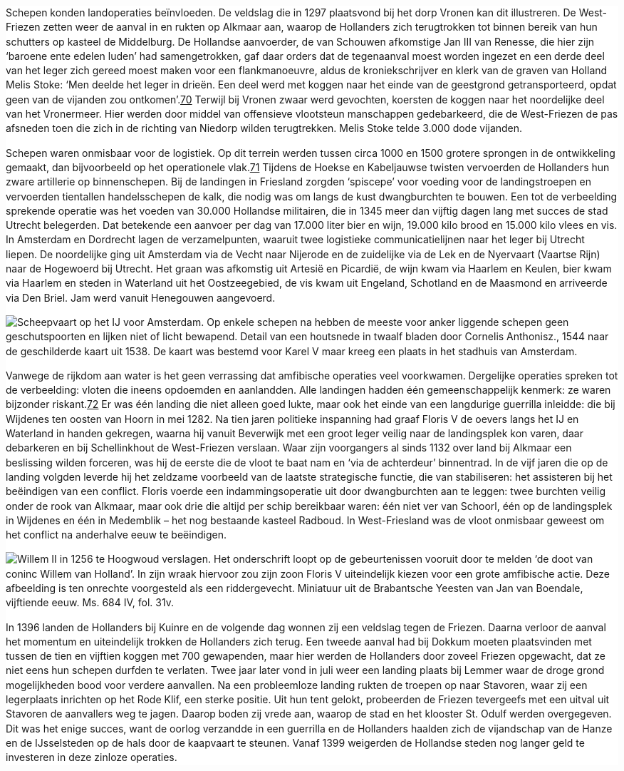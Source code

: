 Schepen konden landoperaties beïnvloeden. De veldslag die in 1297 plaatsvond bij het dorp Vronen kan dit illustreren. De West-Friezen zetten weer de aanval in en rukten op Alkmaar aan, waarop de Hollanders zich terugtrokken tot binnen bereik van hun schutters op kasteel de Middelburg. De Hollandse aanvoerder, de van Schouwen afkomstige Jan III van Renesse, die hier zijn ‘baroene ente edelen luden’ had samengetrokken, gaf daar orders dat de tegenaanval moest worden ingezet en een derde deel van het leger zich gereed moest maken voor een flankmanoeuvre, aldus de kroniekschrijver en klerk van de graven van Holland Melis Stoke: ‘Men deelde het leger in drieën. Een deel werd met koggen naar het einde van de geestgrond getransporteerd, opdat geen van de vijanden zou ontkomen’.[70](#fn70) Terwijl bij Vronen zwaar werd gevochten, koersten de koggen naar het noordelijke deel van het Vronermeer. Hier werden door middel van offensieve vlootsteun manschappen gedebarkeerd, die de West-Friezen de pas afsneden toen die zich in de richting van Niedorp wilden terugtrekken. Melis Stoke telde 3.000 dode vijanden.

Schepen waren onmisbaar voor de logistiek. Op dit terrein werden tussen circa 1000 en 1500 grotere sprongen in de ontwikkeling gemaakt, dan bijvoorbeeld op het operationele vlak.[71](#fn71) Tijdens de Hoekse en Kabeljauwse twisten vervoerden de Hollanders hun zware artillerie op binnenschepen. Bij de landingen in Friesland zorgden ‘spiscepe’ voor voeding voor de landingstroepen en vervoerden tientallen handelsschepen de kalk, die nodig was om langs de kust dwangburchten te bouwen. Een tot de verbeelding sprekende operatie was het voeden van 30.000 Hollandse militairen, die in 1345 meer dan vijftig dagen lang met succes de stad Utrecht belegerden. Dat betekende een aanvoer per dag van 17.000 liter bier en wijn, 19.000 kilo brood en 15.000 kilo vlees en vis. In Amsterdam en Dordrecht lagen de verzamelpunten, waaruit twee logistieke communicatielijnen naar het leger bij Utrecht liepen. De noordelijke ging uit Amsterdam via de Vecht naar Nijerode en de zuidelijke via de Lek en de Nyervaart (Vaartse Rijn) naar de Hogewoerd bij Utrecht. Het graan was afkomstig uit Artesië en Picardië, de wijn kwam via Haarlem en Keulen, bier kwam via Haarlem en steden in Waterland uit het Oostzeegebied, de vis kwam uit Engeland, Schotland en de Maasmond en arriveerde via Den Briel. Jam werd vanuit Henegouwen aangevoerd.

![Scheepvaart op het IJ voor Amsterdam. Op enkele schepen na hebben de meeste voor anker liggende schepen geen geschutspoorten en lijken niet of licht bewapend. Detail van een houtsnede in twaalf bladen door Cornelis Anthonisz., 1544 naar de geschilderde kaart uit 1538. De kaart was bestemd voor Karel V maar kreeg een plaats in het stadhuis van Amsterdam.  ](20_Scheepvaart_IJ.jpg)

Vanwege de rijkdom aan water is het geen verrassing dat amfibische operaties veel voorkwamen. Dergelijke operaties spreken tot de verbeelding: vloten die ineens opdoemden en aanlandden. Alle landingen hadden één gemeenschappelijk kenmerk: ze waren bijzonder riskant.[72](#fn72) Er was één landing die niet alleen goed lukte, maar ook het einde van een langdurige guerrilla inleidde: die bij Wijdenes ten oosten van Hoorn in mei 1282. Na tien jaren politieke inspanning had graaf Floris V de oevers langs het IJ en Waterland in handen gekregen, waarna hij vanuit Beverwijk met een groot leger veilig naar de landingsplek kon varen, daar debarkeren en bij Schellinkhout de West-Friezen verslaan. Waar zijn voorgangers al sinds 1132 over land bij Alkmaar een beslissing wilden forceren, was hij de eerste die de vloot te baat nam en ‘via de achterdeur’ binnentrad. In de vijf jaren die op de landing volgden leverde hij het zeldzame voorbeeld van de laatste strategische functie, die van stabiliseren: het assisteren bij het beëindigen van een conflict. Floris voerde een indammingsoperatie uit door dwangburchten aan te leggen: twee burchten veilig onder de rook van Alkmaar, maar ook drie die altijd per schip bereikbaar waren: één niet ver van Schoorl, één op de landingsplek in Wijdenes en één in Medemblik – het nog bestaande kasteel Radboud. In West-Friesland was de vloot onmisbaar geweest om het conflict na anderhalve eeuw te beëindigen.

![Willem II in 1256 te Hoogwoud verslagen. Het onderschrift loopt op de gebeurtenissen vooruit door te melden ‘de doot van coninc Willem van Holland’. In zijn wraak hiervoor zou zijn zoon Floris V uiteindelijk kiezen voor een grote amfibische actie. Deze afbeelding is ten onrechte voorgesteld als een riddergevecht. Miniatuur uit de <em>Brabantsche Yeesten</em> van Jan van Boendale, vijftiende eeuw. Ms. 684 IV, fol. 31v.  ](21_uitsnededoodWillem.jpg)

In 1396 landen de Hollanders bij Kuinre en de volgende dag wonnen zij een veldslag tegen de Friezen. Daarna verloor de aanval het momentum en uiteindelijk trokken de Hollanders zich terug. Een tweede aanval had bij Dokkum moeten plaatsvinden met tussen de tien en vijftien koggen met 700 gewapenden, maar hier werden de Hollanders door zoveel Friezen opgewacht, dat ze niet eens hun schepen durfden te verlaten. Twee jaar later vond in juli weer een landing plaats bij Lemmer waar de droge grond mogelijkheden bood voor verdere aanvallen. Na een probleemloze landing rukten de troepen op naar Stavoren, waar zij een legerplaats inrichten op het Rode Klif, een sterke positie. Uit hun tent gelokt, probeerden de Friezen tevergeefs met een uitval uit Stavoren de aanvallers weg te jagen. Daarop boden zij vrede aan, waarop de stad en het klooster St. Odulf werden overgegeven. Dit was het enige succes, want de oorlog verzandde in een guerrilla en de Hollanders haalden zich de vijandschap van de Hanze en de IJsselsteden op de hals door de kaapvaart te steunen. Vanaf 1399 weigerden de Hollandse steden nog langer geld te investeren in deze zinloze operaties.
